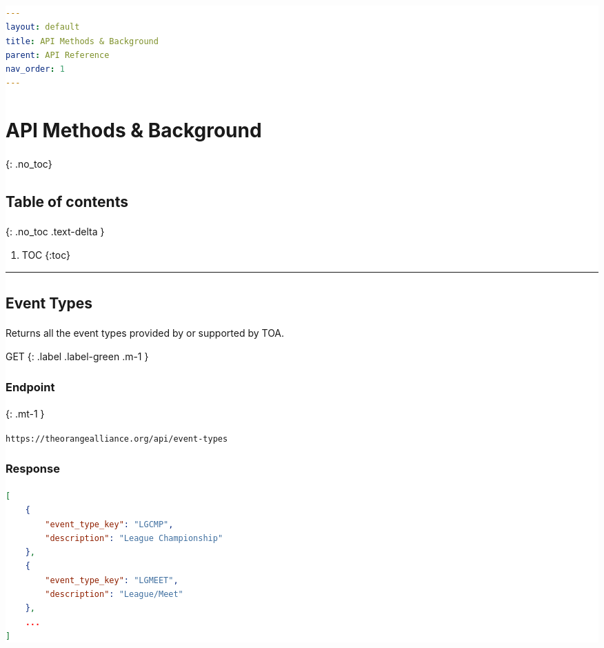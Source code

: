 ```yaml
---
layout: default
title: API Methods & Background
parent: API Reference
nav_order: 1
---
```



# API Methods & Background
{: .no_toc}

## Table of contents
{: .no_toc .text-delta }

1. TOC
{:toc}

---

## Event Types

Returns all the event types provided by or supported by TOA.

GET
{: .label .label-green .m-1 }


### Endpoint
{: .mt-1 }

```
https://theorangealliance.org/api/event-types
```



### Response

```json
[
    {
        "event_type_key": "LGCMP",
        "description": "League Championship"
    },
    {
        "event_type_key": "LGMEET",
        "description": "League/Meet"
    },
    ...
]
```
